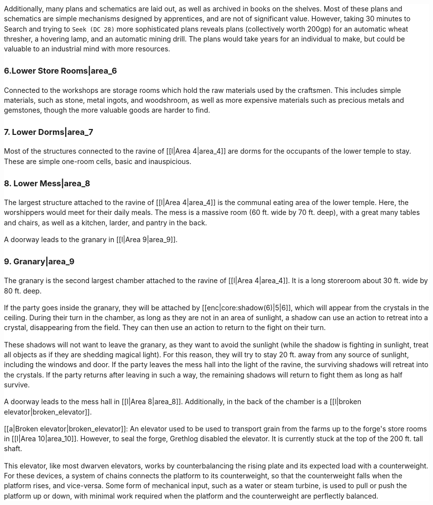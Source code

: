 Additionally, many plans and schematics are laid out, as well as archived in books on the shelves. Most of these plans and schematics are simple mechanisms designed by apprentices, and are not of significant value. However, taking 30 minutes to Search and trying to `Seek (DC 28)` more sophisticated plans reveals <span class="reward">plans (collectively worth 200gp) for an automatic wheat thresher, a hovering lamp, and an automatic mining drill</span>. The plans would take years for an individual to make, but could be valuable to an industrial mind with more resources.

### 6.Lower Store Rooms|area_6

Connected to the workshops are storage rooms which hold the raw materials used by the craftsmen. This includes simple materials, such as stone, metal ingots, and woodshroom, as well as more expensive materials such as precious metals and gemstones, though the more valuable goods are harder to find.

### 7. Lower Dorms|area_7

Most of the structures connected to the ravine of [[l|Area 4|area_4]] are dorms for the occupants of the lower temple to stay. These are simple one-room cells, basic and inauspicious.

### 8. Lower Mess|area_8

The largest structure attached to the ravine of [[l|Area 4|area_4]] is the communal eating area of the lower temple. Here, the worshippers would meet for their daily meals. The mess is a massive room (60 ft. wide by 70 ft. deep), with a great many tables and chairs, as well as a kitchen, larder, and pantry in the back.

A doorway leads to the granary in [[l|Area 9|area_9]]. 

### 9. Granary|area_9

The granary is the second largest chamber attached to the ravine of [[l|Area 4|area_4]]. It is a long storeroom about 30 ft. wide by 80 ft. deep.

If the party goes inside the granary, they will be attached by [[enc|core:shadow(6)|5|6]], which will appear from the crystals in the ceiling. During their turn in the chamber, as long as they are not in an area of sunlight, a shadow can use an action to retreat into a crystal, disappearing from the field. They can then use an action to return to the fight on their turn.

These shadows will not want to leave the granary, as they want to avoid the sunlight (while the shadow is fighting in sunlight, treat all objects as if they are shedding magical light). For this reason, they will try to stay 20 ft. away from any source of sunlight, including the windows and door. If the party leaves the mess hall into the light of the ravine, the surviving shadows will retreat into the crystals. If the party returns after leaving in such a way, the remaining shadows will return to fight them as long as half survive.

A doorway leads to the mess hall in [[l|Area 8|area_8]]. Additionally, in the back of the chamber is a [[l|broken elevator|broken_elevator]].

[[a|Broken elevator|broken_elevator]]: An elevator used to be used to transport grain from the farms up to the forge's store rooms in [[l|Area 10|area_10]]. However, to seal the forge, Grethlog disabled the elevator. It is currently stuck at the top of the 200 ft. tall shaft. 

This elevator, like most dwarven elevators, works by counterbalancing the rising plate and its expected load with a counterweight. For these devices, a system of chains connects the platform to its counterweight, so that the counterweight falls when the platform rises, and vice-versa. Some form of mechanical input, such as a water or steam turbine, is used to pull or push the platform up or down, with minimal work required when the platform and the counterweight are perflectly balanced.
